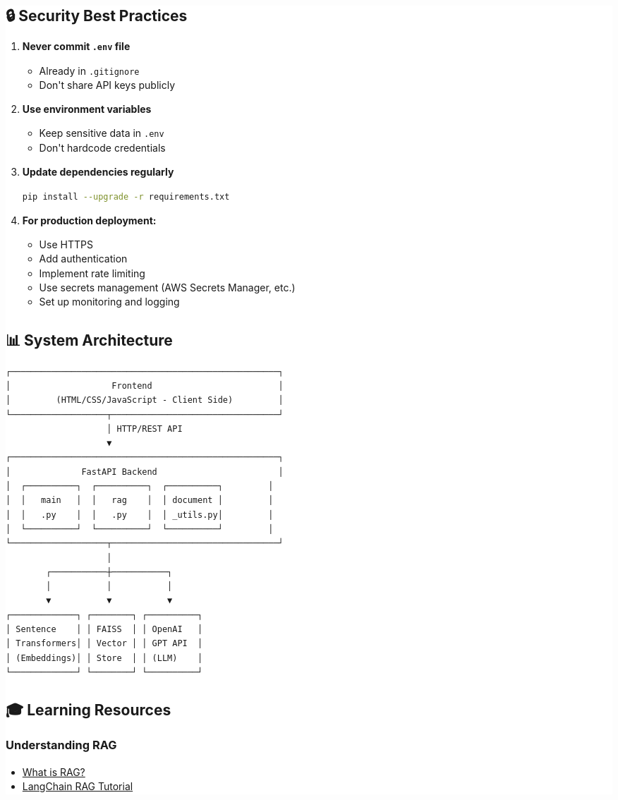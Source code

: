 ## 🔒 Security Best Practices

1. **Never commit `.env` file**
   - Already in `.gitignore`
   - Don't share API keys publicly

2. **Use environment variables**
   - Keep sensitive data in `.env`
   - Don't hardcode credentials

3. **Update dependencies regularly**
   ```bash
   pip install --upgrade -r requirements.txt
   ```

4. **For production deployment:**
   - Use HTTPS
   - Add authentication
   - Implement rate limiting
   - Use secrets management (AWS Secrets Manager, etc.)
   - Set up monitoring and logging

## 📊 System Architecture

```
┌─────────────────────────────────────────────────────┐
│                    Frontend                         │
│         (HTML/CSS/JavaScript - Client Side)         │
└───────────────────┬─────────────────────────────────┘
                    │ HTTP/REST API
                    ▼
┌─────────────────────────────────────────────────────┐
│              FastAPI Backend                        │
│  ┌──────────┐  ┌──────────┐  ┌──────────┐         │
│  │   main   │  │   rag    │  │ document │         │
│  │   .py    │  │   .py    │  │ _utils.py│         │
│  └──────────┘  └──────────┘  └──────────┘         │
└───────────────────┬─────────────────────────────────┘
                    │
        ┌───────────┼───────────┐
        │           │           │
        ▼           ▼           ▼
┌─────────────┐ ┌────────┐ ┌──────────┐
│ Sentence    │ │ FAISS  │ │ OpenAI   │
│ Transformers│ │ Vector │ │ GPT API  │
│ (Embeddings)│ │ Store  │ │ (LLM)    │
└─────────────┘ └────────┘ └──────────┘
```

## 🎓 Learning Resources

### Understanding RAG
- [What is RAG?](https://www.pinecone.io/learn/retrieval-augmented-generation/)
- [LangChain RAG Tutorial](https://python.langchain.com/docs/use_cases/question_answering/)
